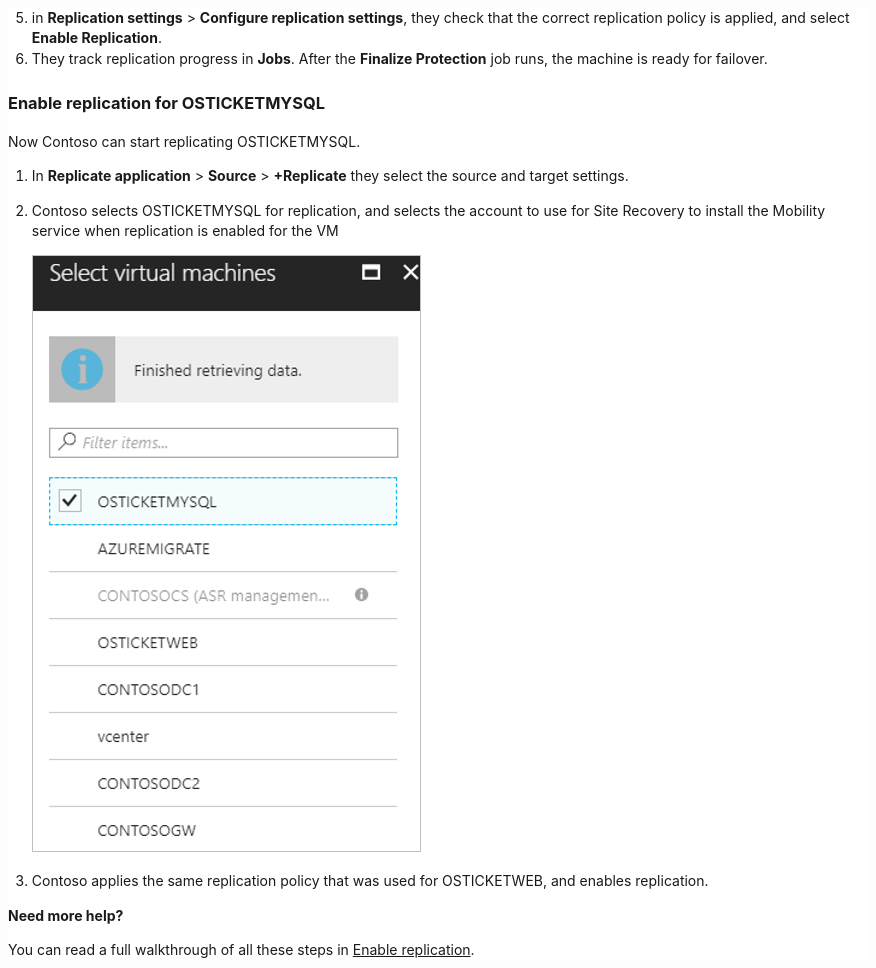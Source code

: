 5. in **Replication settings** > **Configure replication settings**, they check that the correct replication policy is applied, and select **Enable Replication**.
6.  They track replication progress in **Jobs**. After the **Finalize Protection** job runs, the machine is ready for failover.



### Enable replication for OSTICKETMYSQL

Now Contoso can start replicating OSTICKETMYSQL.

1. In **Replicate application** > **Source** > **+Replicate** they select the source and target settings.
2. Contoso selects OSTICKETMYSQL for replication, and selects the account to use for Site Recovery to install the Mobility service when replication is enabled for the VM

    ![Enable replication](./media/contoso-migration-rehost-linux-vm-mysql/mysql-enable.png)

3. Contoso applies the same replication policy that was used for OSTICKETWEB, and enables replication.  

**Need more help?**

You can read a full walkthrough of all these steps in [Enable replication](https://docs.microsoft.com/azure/site-recovery/vmware-azure-enable-replication).
